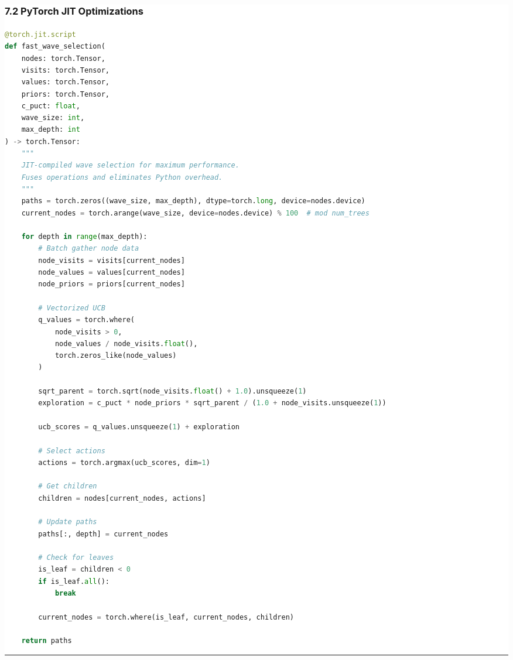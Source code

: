 ### 7.2 PyTorch JIT Optimizations

```python
@torch.jit.script
def fast_wave_selection(
    nodes: torch.Tensor,
    visits: torch.Tensor,
    values: torch.Tensor,
    priors: torch.Tensor,
    c_puct: float,
    wave_size: int,
    max_depth: int
) -> torch.Tensor:
    """
    JIT-compiled wave selection for maximum performance.
    Fuses operations and eliminates Python overhead.
    """
    paths = torch.zeros((wave_size, max_depth), dtype=torch.long, device=nodes.device)
    current_nodes = torch.arange(wave_size, device=nodes.device) % 100  # mod num_trees
    
    for depth in range(max_depth):
        # Batch gather node data
        node_visits = visits[current_nodes]
        node_values = values[current_nodes]
        node_priors = priors[current_nodes]
        
        # Vectorized UCB
        q_values = torch.where(
            node_visits > 0,
            node_values / node_visits.float(),
            torch.zeros_like(node_values)
        )
        
        sqrt_parent = torch.sqrt(node_visits.float() + 1.0).unsqueeze(1)
        exploration = c_puct * node_priors * sqrt_parent / (1.0 + node_visits.unsqueeze(1))
        
        ucb_scores = q_values.unsqueeze(1) + exploration
        
        # Select actions
        actions = torch.argmax(ucb_scores, dim=1)
        
        # Get children
        children = nodes[current_nodes, actions]
        
        # Update paths
        paths[:, depth] = current_nodes
        
        # Check for leaves
        is_leaf = children < 0
        if is_leaf.all():
            break
            
        current_nodes = torch.where(is_leaf, current_nodes, children)
    
    return paths
```

---